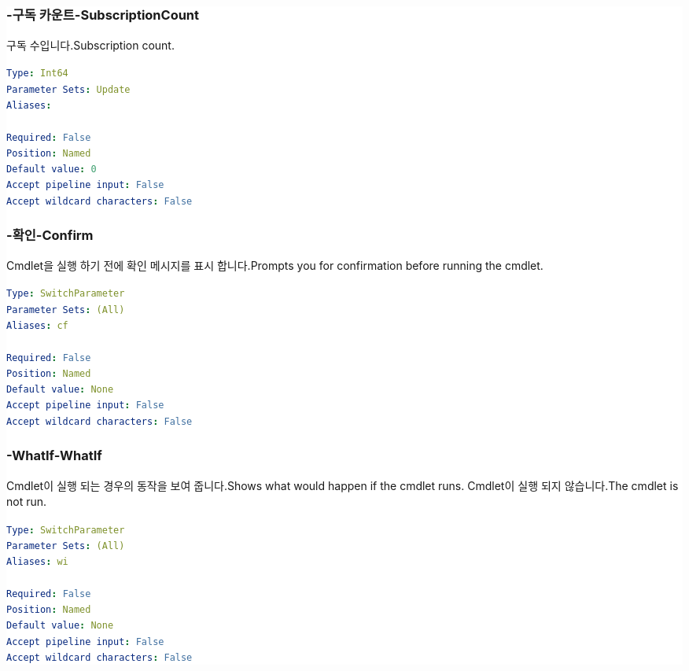 ### <span data-ttu-id="ca8a2-134">-구독 카운트</span><span class="sxs-lookup"><span data-stu-id="ca8a2-134">-SubscriptionCount</span></span>
<span data-ttu-id="ca8a2-135">구독 수입니다.</span><span class="sxs-lookup"><span data-stu-id="ca8a2-135">Subscription count.</span></span>

```yaml
Type: Int64
Parameter Sets: Update
Aliases: 

Required: False
Position: Named
Default value: 0
Accept pipeline input: False
Accept wildcard characters: False
```

### <span data-ttu-id="ca8a2-136">-확인</span><span class="sxs-lookup"><span data-stu-id="ca8a2-136">-Confirm</span></span>
<span data-ttu-id="ca8a2-137">Cmdlet을 실행 하기 전에 확인 메시지를 표시 합니다.</span><span class="sxs-lookup"><span data-stu-id="ca8a2-137">Prompts you for confirmation before running the cmdlet.</span></span>

```yaml
Type: SwitchParameter
Parameter Sets: (All)
Aliases: cf

Required: False
Position: Named
Default value: None
Accept pipeline input: False
Accept wildcard characters: False
```

### <span data-ttu-id="ca8a2-138">-WhatIf</span><span class="sxs-lookup"><span data-stu-id="ca8a2-138">-WhatIf</span></span>
<span data-ttu-id="ca8a2-139">Cmdlet이 실행 되는 경우의 동작을 보여 줍니다.</span><span class="sxs-lookup"><span data-stu-id="ca8a2-139">Shows what would happen if the cmdlet runs.</span></span>
<span data-ttu-id="ca8a2-140">Cmdlet이 실행 되지 않습니다.</span><span class="sxs-lookup"><span data-stu-id="ca8a2-140">The cmdlet is not run.</span></span>

```yaml
Type: SwitchParameter
Parameter Sets: (All)
Aliases: wi

Required: False
Position: Named
Default value: None
Accept pipeline input: False
Accept wildcard characters: False
```
